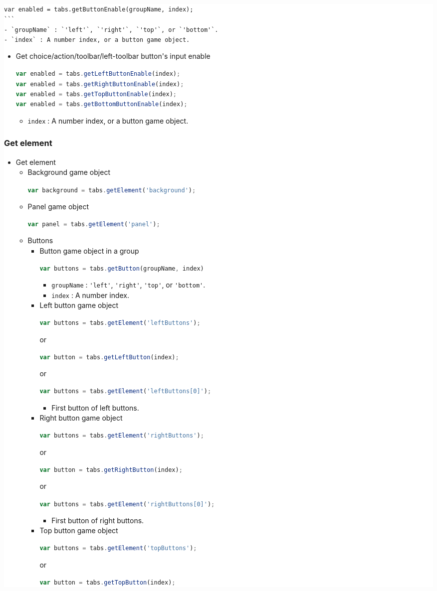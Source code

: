     var enabled = tabs.getButtonEnable(groupName, index);
    ```
    - `groupName` : `'left'`, `'right'`, `'top'`, or `'bottom'`.
    - `index` : A number index, or a button game object.  
- Get choice/action/toolbar/left-toolbar button's input enable
    ```javascript
    var enabled = tabs.getLeftButtonEnable(index);
    var enabled = tabs.getRightButtonEnable(index);
    var enabled = tabs.getTopButtonEnable(index);
    var enabled = tabs.getBottomButtonEnable(index);
    ```
    - `index` : A number index, or a button game object.

### Get element

- Get element
    - Background game object
        ```javascript
        var background = tabs.getElement('background');
        ```
    - Panel game object
        ```javascript
        var panel = tabs.getElement('panel');
        ```
    - Buttons
        - Button game object in a group
            ```javascript
            var buttons = tabs.getButton(groupName, index)
            ```
            - `groupName` : `'left'`, `'right'`, `'top'`, or `'bottom'`.
            - `index` : A number index.
        - Left button game object
            ```javascript
            var buttons = tabs.getElement('leftButtons');
            ```
            or
            ```javascript
            var button = tabs.getLeftButton(index);
            ```
            or
            ```javascript
            var buttons = tabs.getElement('leftButtons[0]');
            ```
            - First button of left buttons.
        - Right button game object
            ```javascript
            var buttons = tabs.getElement('rightButtons');
            ```
            or
            ```javascript
            var button = tabs.getRightButton(index);
            ```
            or
            ```javascript
            var buttons = tabs.getElement('rightButtons[0]');
            ```
            - First button of right buttons.
        - Top button game object
            ```javascript
            var buttons = tabs.getElement('topButtons');
            ```
            or
            ```javascript
            var button = tabs.getTopButton(index);